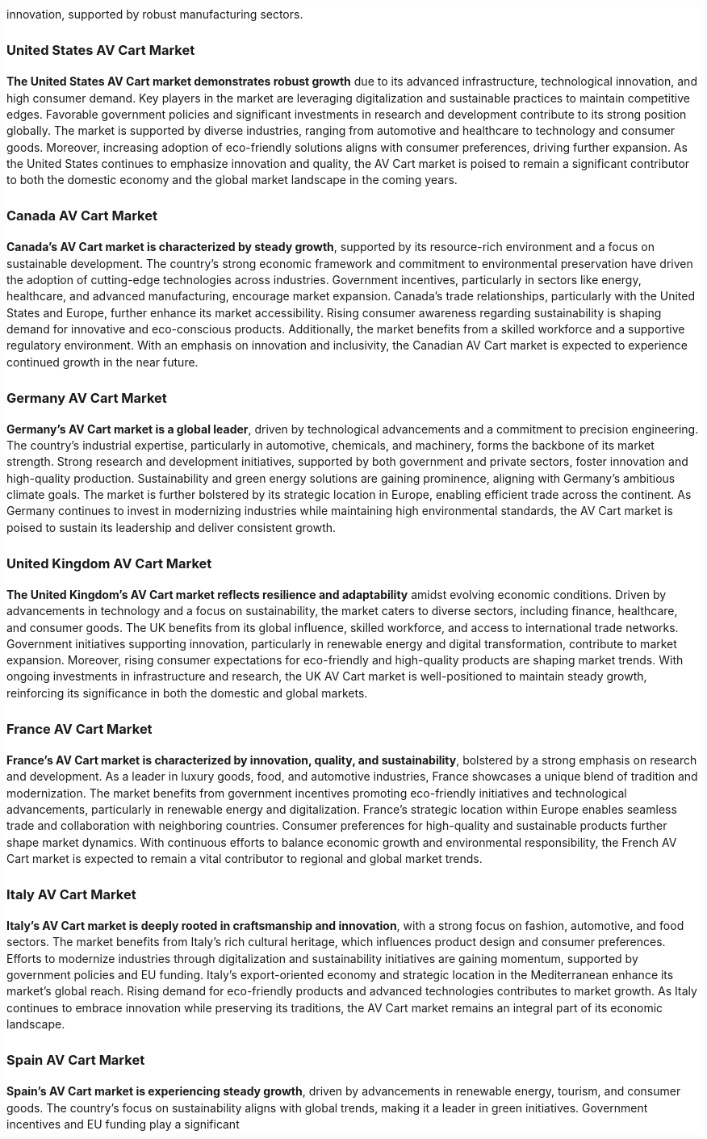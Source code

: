innovation, supported by robust manufacturing sectors.</span></em></p></blockquote><h3><strong>United States AV Cart Market</strong></h3><p><strong>The United States AV Cart market demonstrates robust growth</strong> due to its advanced infrastructure, technological innovation, and high consumer demand. Key players in the market are leveraging digitalization and sustainable practices to maintain competitive edges. Favorable government policies and significant investments in research and development contribute to its strong position globally. The market is supported by diverse industries, ranging from automotive and healthcare to technology and consumer goods. Moreover, increasing adoption of eco-friendly solutions aligns with consumer preferences, driving further expansion. As the United States continues to emphasize innovation and quality, the AV Cart market is poised to remain a significant contributor to both the domestic economy and the global market landscape in the coming years.</p><h3><strong>Canada AV Cart Market</strong></h3><p><strong>Canada&rsquo;s AV Cart market is characterized by steady growth</strong>, supported by its resource-rich environment and a focus on sustainable development. The country&rsquo;s strong economic framework and commitment to environmental preservation have driven the adoption of cutting-edge technologies across industries. Government incentives, particularly in sectors like energy, healthcare, and advanced manufacturing, encourage market expansion. Canada&rsquo;s trade relationships, particularly with the United States and Europe, further enhance its market accessibility. Rising consumer awareness regarding sustainability is shaping demand for innovative and eco-conscious products. Additionally, the market benefits from a skilled workforce and a supportive regulatory environment. With an emphasis on innovation and inclusivity, the Canadian AV Cart market is expected to experience continued growth in the near future.</p><h3><strong>Germany AV Cart Market</strong></h3><p><strong>Germany&rsquo;s AV Cart market is a global leader</strong>, driven by technological advancements and a commitment to precision engineering. The country&rsquo;s industrial expertise, particularly in automotive, chemicals, and machinery, forms the backbone of its market strength. Strong research and development initiatives, supported by both government and private sectors, foster innovation and high-quality production. Sustainability and green energy solutions are gaining prominence, aligning with Germany&rsquo;s ambitious climate goals. The market is further bolstered by its strategic location in Europe, enabling efficient trade across the continent. As Germany continues to invest in modernizing industries while maintaining high environmental standards, the AV Cart market is poised to sustain its leadership and deliver consistent growth.</p><h3><strong>United Kingdom AV Cart Market</strong></h3><p><strong>The United Kingdom&rsquo;s AV Cart market reflects resilience and adaptability</strong> amidst evolving economic conditions. Driven by advancements in technology and a focus on sustainability, the market caters to diverse sectors, including finance, healthcare, and consumer goods. The UK benefits from its global influence, skilled workforce, and access to international trade networks. Government initiatives supporting innovation, particularly in renewable energy and digital transformation, contribute to market expansion. Moreover, rising consumer expectations for eco-friendly and high-quality products are shaping market trends. With ongoing investments in infrastructure and research, the UK AV Cart market is well-positioned to maintain steady growth, reinforcing its significance in both the domestic and global markets.</p><h3><strong>France AV Cart Market</strong></h3><p><strong>France&rsquo;s AV Cart market is characterized by innovation, quality, and sustainability</strong>, bolstered by a strong emphasis on research and development. As a leader in luxury goods, food, and automotive industries, France showcases a unique blend of tradition and modernization. The market benefits from government incentives promoting eco-friendly initiatives and technological advancements, particularly in renewable energy and digitalization. France&rsquo;s strategic location within Europe enables seamless trade and collaboration with neighboring countries. Consumer preferences for high-quality and sustainable products further shape market dynamics. With continuous efforts to balance economic growth and environmental responsibility, the French AV Cart market is expected to remain a vital contributor to regional and global market trends.</p><h3><strong>Italy AV Cart Market</strong></h3><p><strong>Italy&rsquo;s AV Cart market is deeply rooted in craftsmanship and innovation</strong>, with a strong focus on fashion, automotive, and food sectors. The market benefits from Italy&rsquo;s rich cultural heritage, which influences product design and consumer preferences. Efforts to modernize industries through digitalization and sustainability initiatives are gaining momentum, supported by government policies and EU funding. Italy&rsquo;s export-oriented economy and strategic location in the Mediterranean enhance its market&rsquo;s global reach. Rising demand for eco-friendly products and advanced technologies contributes to market growth. As Italy continues to embrace innovation while preserving its traditions, the AV Cart market remains an integral part of its economic landscape.</p><h3><strong>Spain AV Cart Market</strong></h3><p><strong>Spain&rsquo;s AV Cart market is experiencing steady growth</strong>, driven by advancements in renewable energy, tourism, and consumer goods. The country&rsquo;s focus on sustainability aligns with global trends, making it a leader in green initiatives. Government incentives and EU funding play a significant